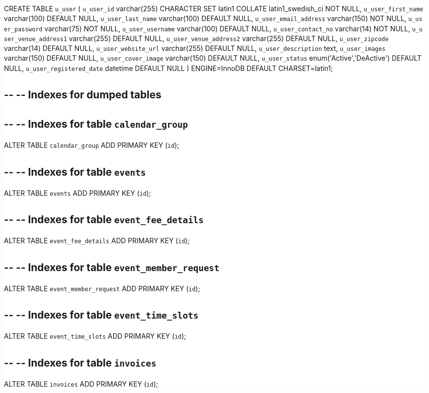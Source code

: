 CREATE TABLE `u_user` (
  `u_user_id` varchar(255) CHARACTER SET latin1 COLLATE latin1_swedish_ci NOT NULL,
  `u_user_first_name` varchar(100) DEFAULT NULL,
  `u_user_last_name` varchar(100) DEFAULT NULL,
  `u_user_email_address` varchar(150) NOT NULL,
  `u_user_password` varchar(75) NOT NULL,
  `u_user_username` varchar(100) DEFAULT NULL,
  `u_user_contact_no` varchar(14) NOT NULL,
  `u_user_venue_address1` varchar(255) DEFAULT NULL,
  `u_user_venue_address2` varchar(255) DEFAULT NULL,
  `u_user_zipcode` varchar(14) DEFAULT NULL,
  `u_user_website_url` varchar(255) DEFAULT NULL,
  `u_user_description` text,
  `u_user_images` varchar(150) DEFAULT NULL,
  `u_user_cover_image` varchar(150) DEFAULT NULL,
  `u_user_status` enum('Active','DeActive') DEFAULT NULL,
  `u_user_registered_date` datetime DEFAULT NULL
) ENGINE=InnoDB DEFAULT CHARSET=latin1;

--
-- Indexes for dumped tables
--

--
-- Indexes for table `calendar_group`
--
ALTER TABLE `calendar_group`
  ADD PRIMARY KEY (`id`);

--
-- Indexes for table `events`
--
ALTER TABLE `events`
  ADD PRIMARY KEY (`id`);

--
-- Indexes for table `event_fee_details`
--
ALTER TABLE `event_fee_details`
  ADD PRIMARY KEY (`id`);

--
-- Indexes for table `event_member_request`
--
ALTER TABLE `event_member_request`
  ADD PRIMARY KEY (`id`);

--
-- Indexes for table `event_time_slots`
--
ALTER TABLE `event_time_slots`
  ADD PRIMARY KEY (`id`);

--
-- Indexes for table `invoices`
--
ALTER TABLE `invoices`
  ADD PRIMARY KEY (`id`);
